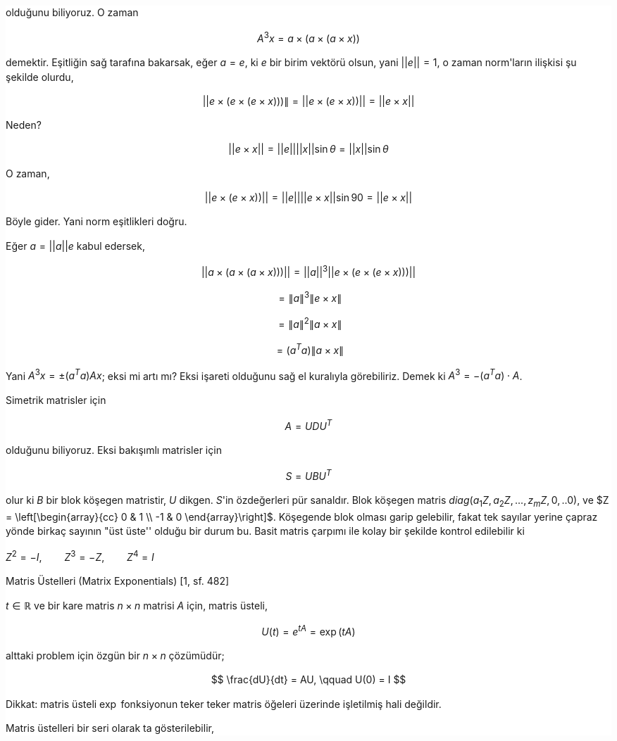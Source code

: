 olduğunu biliyoruz. O zaman 

$$A^3 x = a \times ( a \times ( a \times x))$$

demektir. Eşitliğin sağ tarafına bakarsak, eğer $a=e$, ki $e$ bir birim vektörü
olsun, yani $||e||=1$, o zaman norm'ların ilişkisi şu şekilde olurdu,

$$||e\times(e\times (e\times x)))\|=||e\times (e\times x))|| =||e\times x||$$

Neden? 

$$ ||e \times x|| = ||e||||x|| \sin \theta = ||x|| \sin \theta$$

O zaman,

$$||e\times (e\times x))|| = ||e|||| e \times x|| \sin 90 = ||e \times x||$$

Böyle gider. Yani norm eşitlikleri doğru. 

Eğer $a = ||a||e$ kabul edersek,

$$||a\times(a\times (a\times x)))|| = ||a||^3 ||e\times(e\times (e\times x)))||$$

$$ =\|a\|^3\|e\times x\| $$

$$ =\|a\|^2\|a\times x\| $$

$$ =(a^Ta)\|a\times x\| $$

Yani $A^3x = \pm (a^Ta) Ax$; eksi mi artı mı? Eksi işareti olduğunu sağ el
kuralıyla görebiliriz. Demek ki $A^3 = -(a^Ta) \cdot A$. 

Simetrik matrisler için 

$$ A = UDU^T $$ 

olduğunu biliyoruz. Eksi bakışımlı matrisler için 

$$ S = UBU^T $$

olur ki $B$ bir blok köşegen matristir, $U$ dikgen. $S$'in özdeğerleri pür
sanaldır. Blok köşegen matris $diag(a_1Z,a_2Z,...,z_mZ,0,..0)$, ve $Z =
\left[\begin{array}{cc} 0 & 1 \\ -1 & 0 \end{array}\right]$. 
Köşegende blok olması garip gelebilir, fakat tek sayılar yerine çapraz
yönde birkaç sayının "üst üste'' olduğu bir durum bu. Basit matris
çarpımı ile kolay bir şekilde kontrol edilebilir ki

$Z^2 = -I, \qquad Z^3 = -Z, \qquad Z^4 = I$

Matris Üstelleri (Matrix Exponentials) [1, sf. 482]

$t \in \mathbb{R}$ ve bir kare matris $n \times n$ matrisi $A$ için, matris üsteli,

$$ U(t) = e^{tA} = \exp(tA) $$

alttaki problem için özgün bir $n \times n$ çözümüdür;

$$ \frac{dU}{dt} = AU, \qquad U(0) = I $$

Dikkat: matris üsteli $\exp$ fonksiyonun teker teker matris öğeleri
üzerinde işletilmiş hali değildir.

Matris üstelleri bir seri olarak ta gösterilebilir, 

